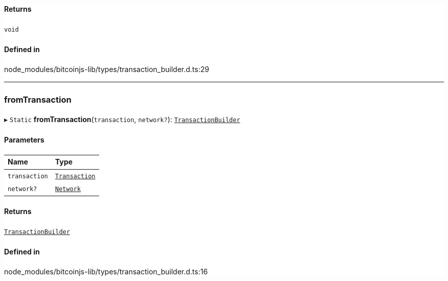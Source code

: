 #### Returns

`void`

#### Defined in

node_modules/bitcoinjs-lib/types/transaction_builder.d.ts:29

___

### fromTransaction

▸ `Static` **fromTransaction**(`transaction`, `network?`): [`TransactionBuilder`](/classes/bitcoin.TransactionBuilder.md)

#### Parameters

| Name | Type |
| :------ | :------ |
| `transaction` | [`Transaction`](/classes/bitcoin.Transaction.md) |
| `network?` | [`Network`](/interfaces/bitcoin.networks.Network.md) |

#### Returns

[`TransactionBuilder`](/classes/bitcoin.TransactionBuilder.md)

#### Defined in

node_modules/bitcoinjs-lib/types/transaction_builder.d.ts:16

